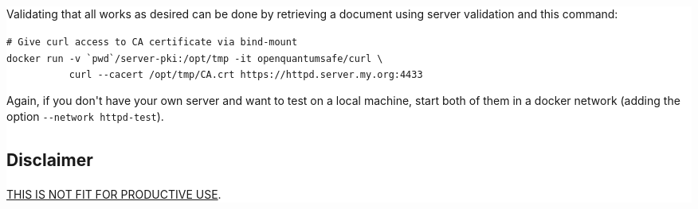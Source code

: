 Validating that all works as desired can be done by retrieving a document using server validation and this command:

```
# Give curl access to CA certificate via bind-mount
docker run -v `pwd`/server-pki:/opt/tmp -it openquantumsafe/curl \
           curl --cacert /opt/tmp/CA.crt https://httpd.server.my.org:4433
```

Again, if you don't have your own server and want to test on a local machine, start both of them in a docker network (adding the option `--network httpd-test`). 

## Disclaimer

[THIS IS NOT FIT FOR PRODUCTIVE USE](https://github.com/open-quantum-safe/openssl#limitations-and-security).
